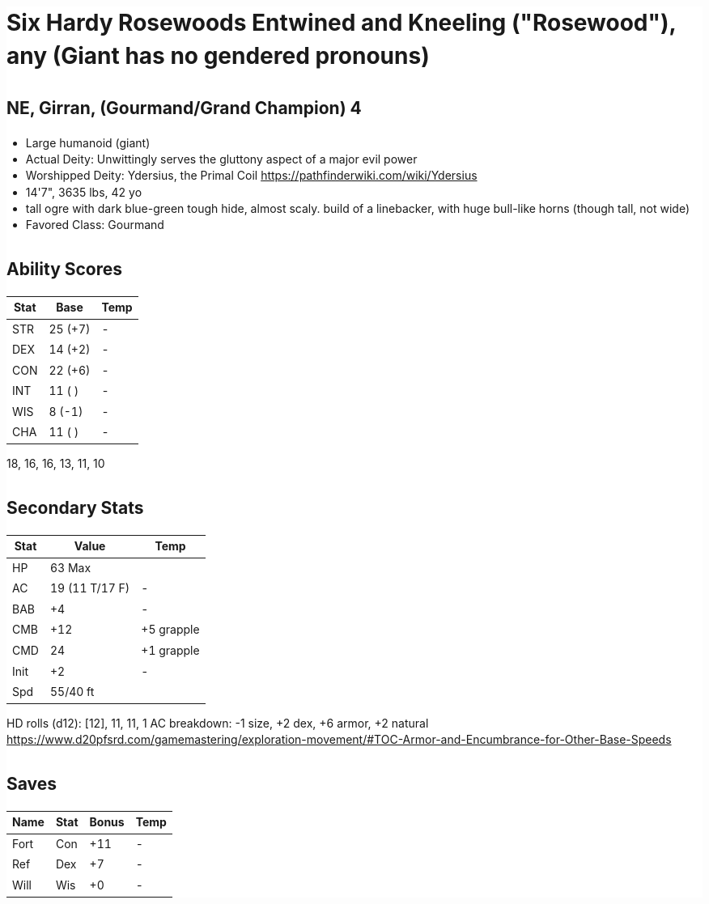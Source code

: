 # Six Hardy Rosewoods Entwined and Kneeling ("Rosewood"), any (Giant has no gendered pronouns)
## NE, Girran, (Gourmand/Grand Champion) 4
- Large humanoid (giant)
- Actual Deity: Unwittingly serves the gluttony aspect of a major evil power
- Worshipped Deity: Ydersius, the Primal Coil https://pathfinderwiki.com/wiki/Ydersius
- 14'7", 3635 lbs, 42 yo
- tall ogre with dark blue-green tough hide, almost scaly. build of a linebacker, with huge bull-like horns (though tall, not wide)
- Favored Class: Gourmand

## Ability Scores
| Stat | Base    | Temp |
|------|---------|------|
| STR  | 25 (+7) | -
| DEX  | 14 (+2) | -
| CON  | 22 (+6) | -
| INT  | 11 (  ) | -
| WIS  |  8 (-1) | -
| CHA  | 11 (  ) | -
18, 16, 16, 13, 11, 10

## Secondary Stats
| Stat | Value          | Temp |
|------|----------------|------|
| HP   | 63 Max         | 
| AC   | 19 (11 T/17 F) | -
| BAB  | +4             | -
| CMB  | +12            | +5 grapple
| CMD  | 24             | +1 grapple
| Init | +2             | -
| Spd  | 55/40 ft       |
HD rolls (d12): [12], 11, 11, 1
AC breakdown: -1 size, +2 dex, +6 armor, +2 natural
https://www.d20pfsrd.com/gamemastering/exploration-movement/#TOC-Armor-and-Encumbrance-for-Other-Base-Speeds

## Saves
| Name | Stat | Bonus | Temp |
|------|------|-------|------|
| Fort | Con  | +11   | -
| Ref  | Dex  | +7    | -
| Will | Wis  | +0    | -
